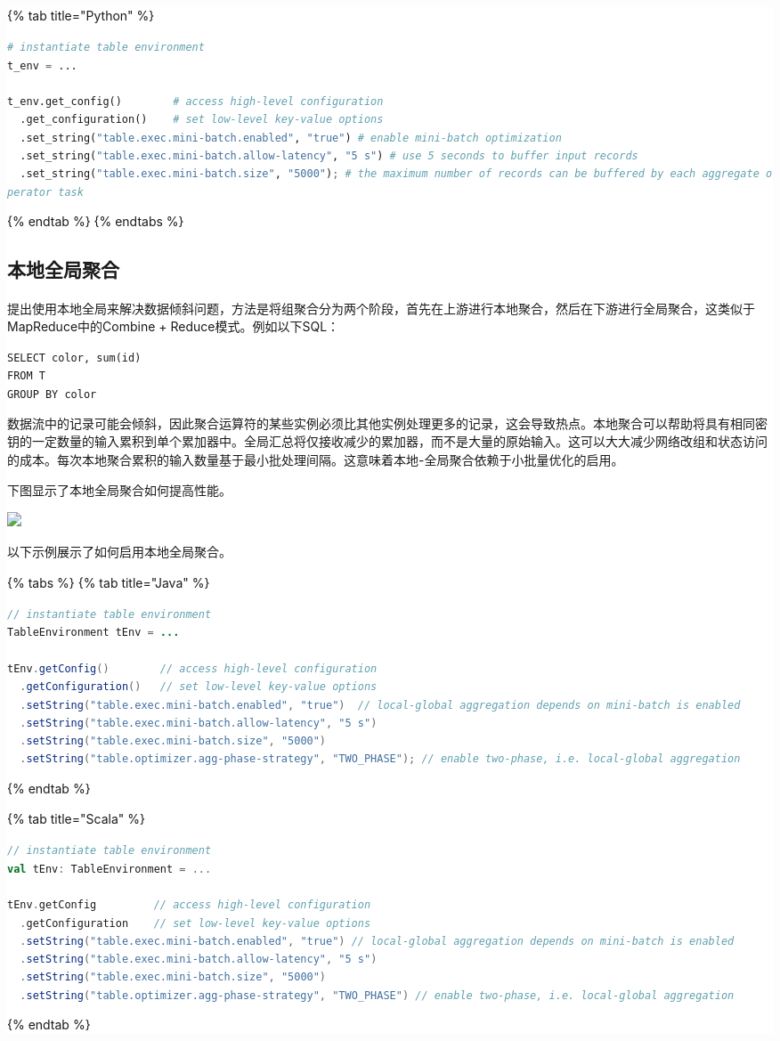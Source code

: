 {% tab title="Python" %}
```python
# instantiate table environment
t_env = ...

t_env.get_config()        # access high-level configuration
  .get_configuration()    # set low-level key-value options
  .set_string("table.exec.mini-batch.enabled", "true") # enable mini-batch optimization
  .set_string("table.exec.mini-batch.allow-latency", "5 s") # use 5 seconds to buffer input records
  .set_string("table.exec.mini-batch.size", "5000"); # the maximum number of records can be buffered by each aggregate operator task
```
{% endtab %}
{% endtabs %}

## 本地全局聚合

提出使用本地全局来解决数据倾斜问题，方法是将组聚合分为两个阶段，首先在上游进行本地聚合，然后在下游进行全局聚合，这类似于MapReduce中的Combine + Reduce模式。例如以下SQL：

```text
SELECT color, sum(id)
FROM T
GROUP BY color
```

数据流中的记录可能会倾斜，因此聚合运算符的某些实例必须比其他实例处理更多的记录，这会导致热点。本地聚合可以帮助将具有相同密钥的一定数量的输入累积到单个累加器中。全局汇总将仅接收减少的累加器，而不是大量的原始输入。这可以大大减少网络改组和状态访问的成本。每次本地聚合累积的输入数量基于最小批处理间隔。这意味着本地-全局聚合依赖于小批量优化的启用。

下图显示了本地全局聚合如何提高性能。

![](../../../.gitbook/assets/image%20%288%29.png)

以下示例展示了如何启用本地全局聚合。

{% tabs %}
{% tab title="Java" %}
```java
// instantiate table environment
TableEnvironment tEnv = ...

tEnv.getConfig()        // access high-level configuration
  .getConfiguration()   // set low-level key-value options
  .setString("table.exec.mini-batch.enabled", "true")  // local-global aggregation depends on mini-batch is enabled
  .setString("table.exec.mini-batch.allow-latency", "5 s")
  .setString("table.exec.mini-batch.size", "5000")
  .setString("table.optimizer.agg-phase-strategy", "TWO_PHASE"); // enable two-phase, i.e. local-global aggregation
```
{% endtab %}

{% tab title="Scala" %}
```scala
// instantiate table environment
val tEnv: TableEnvironment = ...

tEnv.getConfig         // access high-level configuration
  .getConfiguration    // set low-level key-value options
  .setString("table.exec.mini-batch.enabled", "true") // local-global aggregation depends on mini-batch is enabled
  .setString("table.exec.mini-batch.allow-latency", "5 s")
  .setString("table.exec.mini-batch.size", "5000")
  .setString("table.optimizer.agg-phase-strategy", "TWO_PHASE") // enable two-phase, i.e. local-global aggregation
```
{% endtab %}
